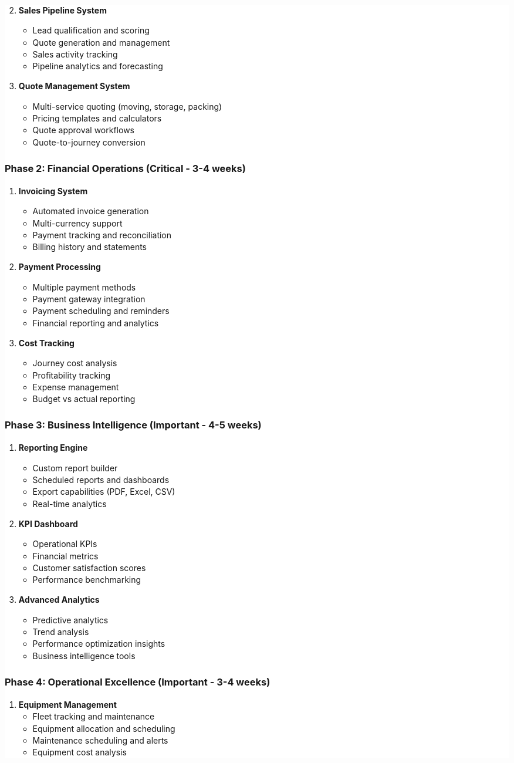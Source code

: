 2. **Sales Pipeline System**
   - Lead qualification and scoring
   - Quote generation and management
   - Sales activity tracking
   - Pipeline analytics and forecasting

3. **Quote Management System**
   - Multi-service quoting (moving, storage, packing)
   - Pricing templates and calculators
   - Quote approval workflows
   - Quote-to-journey conversion

### **Phase 2: Financial Operations (Critical - 3-4 weeks)**
1. **Invoicing System**
   - Automated invoice generation
   - Multi-currency support
   - Payment tracking and reconciliation
   - Billing history and statements

2. **Payment Processing**
   - Multiple payment methods
   - Payment gateway integration
   - Payment scheduling and reminders
   - Financial reporting and analytics

3. **Cost Tracking**
   - Journey cost analysis
   - Profitability tracking
   - Expense management
   - Budget vs actual reporting

### **Phase 3: Business Intelligence (Important - 4-5 weeks)**
1. **Reporting Engine**
   - Custom report builder
   - Scheduled reports and dashboards
   - Export capabilities (PDF, Excel, CSV)
   - Real-time analytics

2. **KPI Dashboard**
   - Operational KPIs
   - Financial metrics
   - Customer satisfaction scores
   - Performance benchmarking

3. **Advanced Analytics**
   - Predictive analytics
   - Trend analysis
   - Performance optimization insights
   - Business intelligence tools

### **Phase 4: Operational Excellence (Important - 3-4 weeks)**
1. **Equipment Management**
   - Fleet tracking and maintenance
   - Equipment allocation and scheduling
   - Maintenance scheduling and alerts
   - Equipment cost analysis
